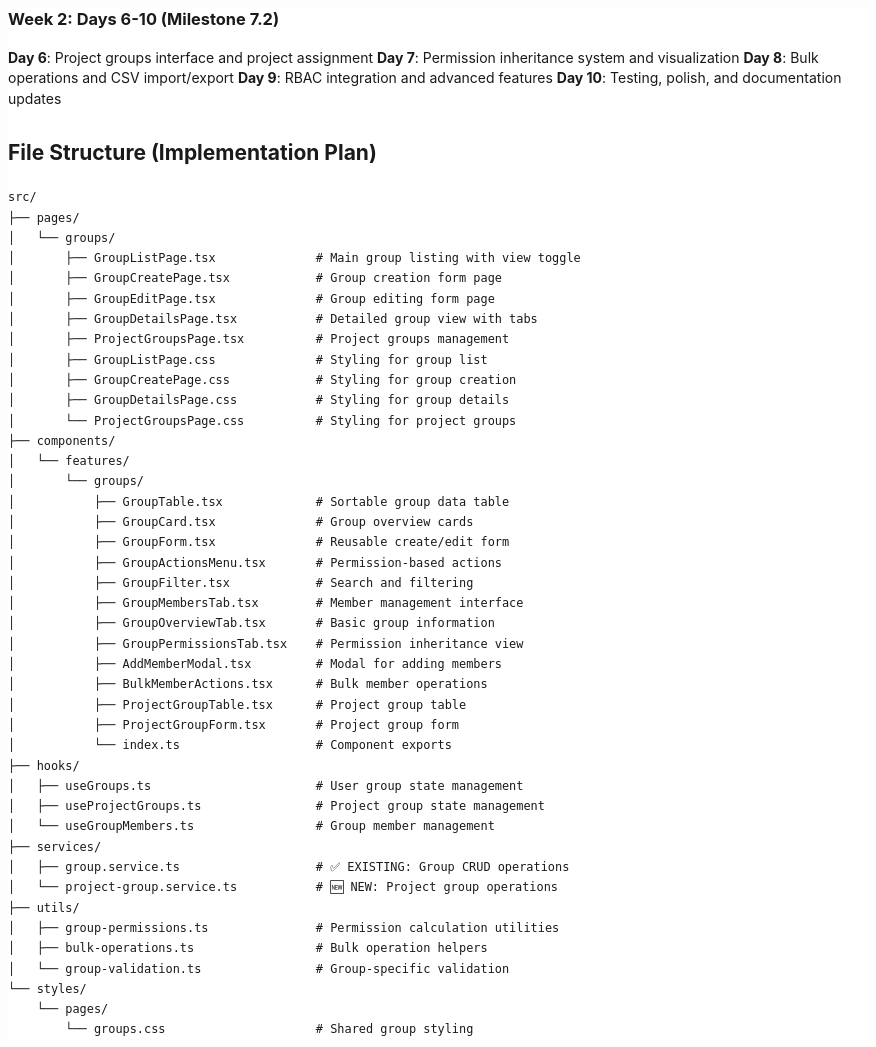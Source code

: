 ### Week 2: Days 6-10 (Milestone 7.2)
**Day 6**: Project groups interface and project assignment
**Day 7**: Permission inheritance system and visualization
**Day 8**: Bulk operations and CSV import/export
**Day 9**: RBAC integration and advanced features
**Day 10**: Testing, polish, and documentation updates

## File Structure (Implementation Plan)

```
src/
├── pages/
│   └── groups/
│       ├── GroupListPage.tsx              # Main group listing with view toggle
│       ├── GroupCreatePage.tsx            # Group creation form page
│       ├── GroupEditPage.tsx              # Group editing form page
│       ├── GroupDetailsPage.tsx           # Detailed group view with tabs
│       ├── ProjectGroupsPage.tsx          # Project groups management
│       ├── GroupListPage.css              # Styling for group list
│       ├── GroupCreatePage.css            # Styling for group creation
│       ├── GroupDetailsPage.css           # Styling for group details
│       └── ProjectGroupsPage.css          # Styling for project groups
├── components/
│   └── features/
│       └── groups/
│           ├── GroupTable.tsx             # Sortable group data table
│           ├── GroupCard.tsx              # Group overview cards
│           ├── GroupForm.tsx              # Reusable create/edit form
│           ├── GroupActionsMenu.tsx       # Permission-based actions
│           ├── GroupFilter.tsx            # Search and filtering
│           ├── GroupMembersTab.tsx        # Member management interface
│           ├── GroupOverviewTab.tsx       # Basic group information
│           ├── GroupPermissionsTab.tsx    # Permission inheritance view
│           ├── AddMemberModal.tsx         # Modal for adding members
│           ├── BulkMemberActions.tsx      # Bulk member operations
│           ├── ProjectGroupTable.tsx      # Project group table
│           ├── ProjectGroupForm.tsx       # Project group form
│           └── index.ts                   # Component exports
├── hooks/
│   ├── useGroups.ts                       # User group state management
│   ├── useProjectGroups.ts                # Project group state management
│   └── useGroupMembers.ts                 # Group member management
├── services/
│   ├── group.service.ts                   # ✅ EXISTING: Group CRUD operations
│   └── project-group.service.ts           # 🆕 NEW: Project group operations
├── utils/
│   ├── group-permissions.ts               # Permission calculation utilities
│   ├── bulk-operations.ts                 # Bulk operation helpers
│   └── group-validation.ts                # Group-specific validation
└── styles/
    └── pages/
        └── groups.css                     # Shared group styling
```
